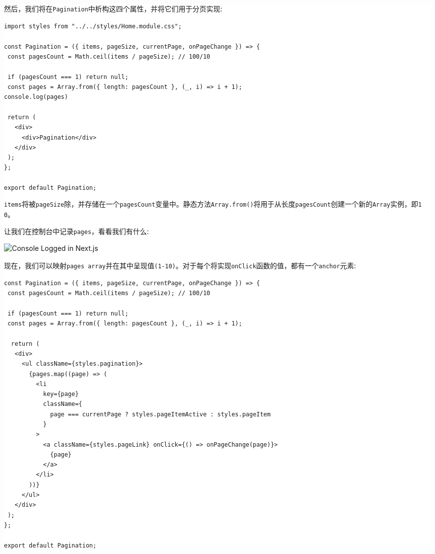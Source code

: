 然后，我们将在`Pagination`中析构这四个属性，并将它们用于分页实现:

```
import styles from "../../styles/Home.module.css";

const Pagination = ({ items, pageSize, currentPage, onPageChange }) => {
 const pagesCount = Math.ceil(items / pageSize); // 100/10

 if (pagesCount === 1) return null;
 const pages = Array.from({ length: pagesCount }, (_, i) => i + 1);
console.log(pages)

 return (
   <div>
     <div>Pagination</div>
   </div>
 );
};

export default Pagination;

```

`items`将被`pageSize`除，并存储在一个`pagesCount`变量中。静态方法`Array.from()`将用于从长度`pagesCount`创建一个新的`Array`实例，即`10`。

让我们在控制台中记录`pages`，看看我们有什么:

![Console Logged in Next.js](img/0df1e17753ca288e7f89d4e4824fa4c2.png)

现在，我们可以映射`pages array`并在其中呈现值`(1-10)`。对于每个将实现`onClick`函数的值，都有一个`anchor`元素:

```
const Pagination = ({ items, pageSize, currentPage, onPageChange }) => {
 const pagesCount = Math.ceil(items / pageSize); // 100/10

 if (pagesCount === 1) return null;
 const pages = Array.from({ length: pagesCount }, (_, i) => i + 1);

  return (
   <div>
     <ul className={styles.pagination}>
       {pages.map((page) => (
         <li
           key={page}
           className={
             page === currentPage ? styles.pageItemActive : styles.pageItem
           }
         >
           <a className={styles.pageLink} onClick={() => onPageChange(page)}>
             {page}
           </a>
         </li>
       ))}
     </ul>
   </div>
 );
};

export default Pagination;

```
